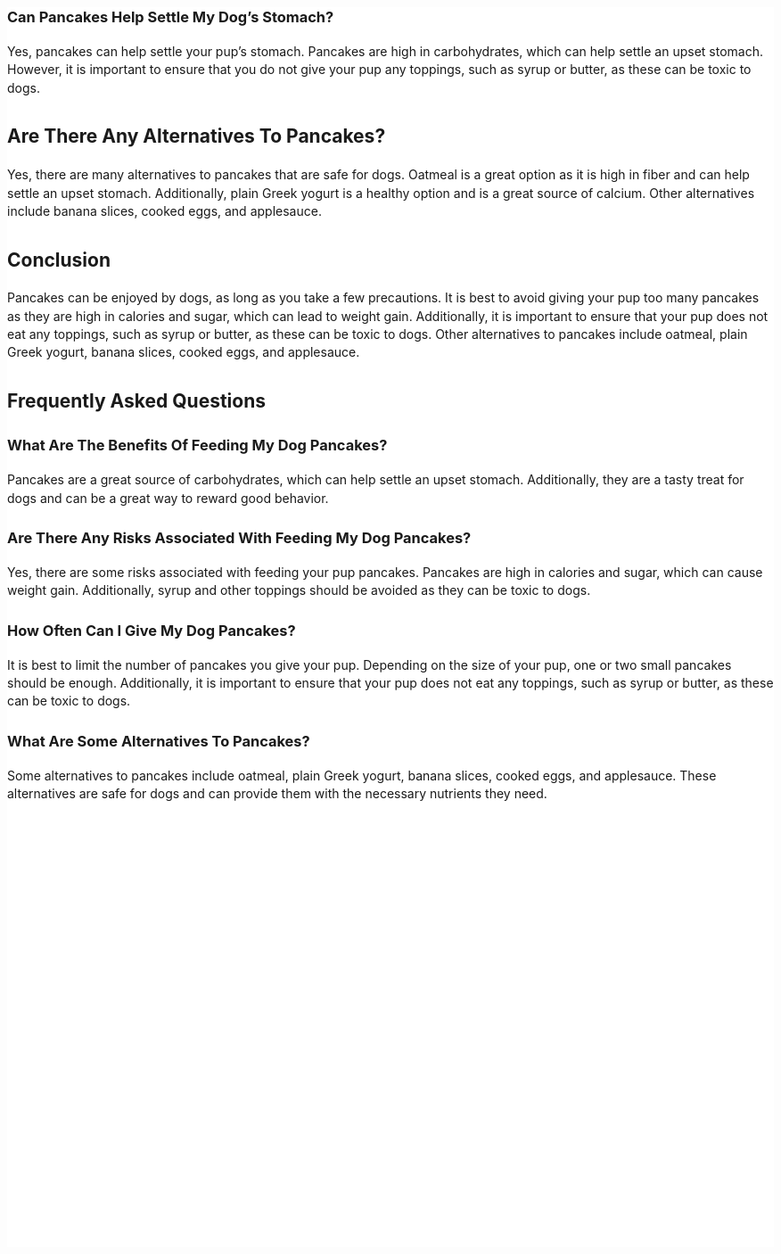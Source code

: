 <h3>Can Pancakes Help Settle My Dog’s Stomach?</h3>

<p>Yes, pancakes can help settle your pup’s stomach. Pancakes are high in carbohydrates, which can help settle an upset stomach. However, it is important to ensure that you do not give your pup any toppings, such as syrup or butter, as these can be toxic to dogs.</p>

<h2>Are There Any Alternatives To Pancakes?</h2>

<p>Yes, there are many alternatives to pancakes that are safe for dogs. Oatmeal is a great option as it is high in fiber and can help settle an upset stomach. Additionally, plain Greek yogurt is a healthy option and is a great source of calcium. Other alternatives include banana slices, cooked eggs, and applesauce.</p>

<h2>Conclusion</h2>

<p>Pancakes can be enjoyed by dogs, as long as you take a few precautions. It is best to avoid giving your pup too many pancakes as they are high in calories and sugar, which can lead to weight gain. Additionally, it is important to ensure that your pup does not eat any toppings, such as syrup or butter, as these can be toxic to dogs. Other alternatives to pancakes include oatmeal, plain Greek yogurt, banana slices, cooked eggs, and applesauce.</p>

<h2>Frequently Asked Questions</h2>

<h3>What Are The Benefits Of Feeding My Dog Pancakes?</h3>

<p>Pancakes are a great source of carbohydrates, which can help settle an upset stomach. Additionally, they are a tasty treat for dogs and can be a great way to reward good behavior.</p>

<h3>Are There Any Risks Associated With Feeding My Dog Pancakes?</h3>

<p>Yes, there are some risks associated with feeding your pup pancakes. Pancakes are high in calories and sugar, which can cause weight gain. Additionally, syrup and other toppings should be avoided as they can be toxic to dogs.</p>

<h3>How Often Can I Give My Dog Pancakes?</h3>

<p>It is best to limit the number of pancakes you give your pup. Depending on the size of your pup, one or two small pancakes should be enough. Additionally, it is important to ensure that your pup does not eat any toppings, such as syrup or butter, as these can be toxic to dogs.</p>

<h3>What Are Some Alternatives To Pancakes?</h3>

<p>Some alternatives to pancakes include oatmeal, plain Greek yogurt, banana slices, cooked eggs, and applesauce. These alternatives are safe for dogs and can provide them with the necessary nutrients they need.</p>

<div style="position: relative; padding-bottom: 56.25%; overflow: hidden"><iframe src="https://www.youtube.com/embed/OZXXBA8H_n4" frameborder="0" allow="accelerometer; autoplay; clipboard-write; encrypted-media; gyroscope; picture-in-picture; web-share" allowfullscreen style="position: absolute; top: 0; left: 0; width: 100%; height: 100%;"></iframe>
</div>